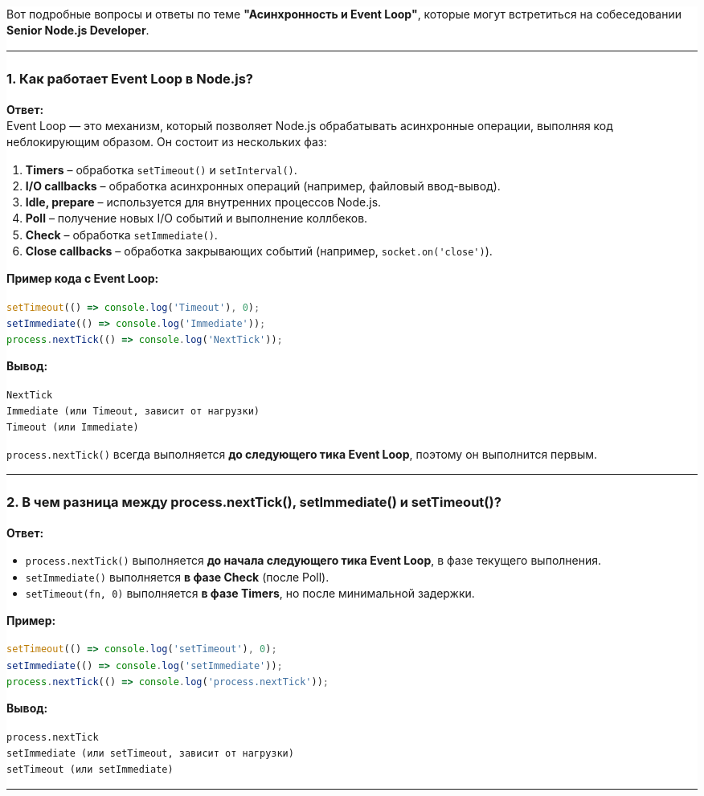 Вот подробные вопросы и ответы по теме **"Асинхронность и Event Loop"**, которые могут встретиться на собеседовании **Senior Node.js Developer**.  

---

### **1. Как работает Event Loop в Node.js?**  
**Ответ:**  
Event Loop — это механизм, который позволяет Node.js обрабатывать асинхронные операции, выполняя код неблокирующим образом. Он состоит из нескольких фаз:  
1. **Timers** – обработка `setTimeout()` и `setInterval()`.  
2. **I/O callbacks** – обработка асинхронных операций (например, файловый ввод-вывод).  
3. **Idle, prepare** – используется для внутренних процессов Node.js.  
4. **Poll** – получение новых I/O событий и выполнение коллбеков.  
5. **Check** – обработка `setImmediate()`.  
6. **Close callbacks** – обработка закрывающих событий (например, `socket.on('close')`).  

**Пример кода с Event Loop:**  
```javascript
setTimeout(() => console.log('Timeout'), 0);
setImmediate(() => console.log('Immediate'));
process.nextTick(() => console.log('NextTick'));
```
**Вывод:**  
```
NextTick
Immediate (или Timeout, зависит от нагрузки)
Timeout (или Immediate)
```
`process.nextTick()` всегда выполняется **до следующего тика Event Loop**, поэтому он выполнится первым.  

---

### **2. В чем разница между process.nextTick(), setImmediate() и setTimeout()?**  
**Ответ:**  
- `process.nextTick()` выполняется **до начала следующего тика Event Loop**, в фазе текущего выполнения.  
- `setImmediate()` выполняется **в фазе Check** (после Poll).  
- `setTimeout(fn, 0)` выполняется **в фазе Timers**, но после минимальной задержки.  

**Пример:**  
```javascript
setTimeout(() => console.log('setTimeout'), 0);
setImmediate(() => console.log('setImmediate'));
process.nextTick(() => console.log('process.nextTick'));
```
**Вывод:**  
```
process.nextTick
setImmediate (или setTimeout, зависит от нагрузки)
setTimeout (или setImmediate)
```

---